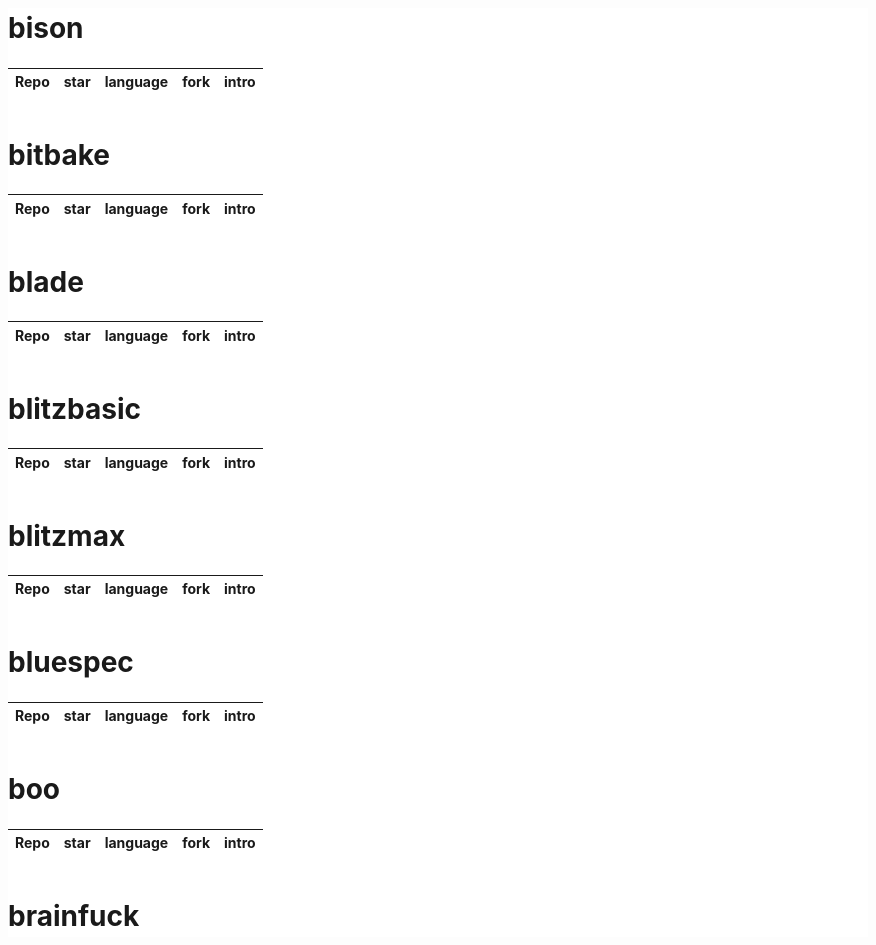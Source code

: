 

# bison

Repo|star|language|fork|intro
-|-|-|-|-



# bitbake

Repo|star|language|fork|intro
-|-|-|-|-



# blade

Repo|star|language|fork|intro
-|-|-|-|-



# blitzbasic

Repo|star|language|fork|intro
-|-|-|-|-



# blitzmax

Repo|star|language|fork|intro
-|-|-|-|-



# bluespec

Repo|star|language|fork|intro
-|-|-|-|-



# boo

Repo|star|language|fork|intro
-|-|-|-|-



# brainfuck
